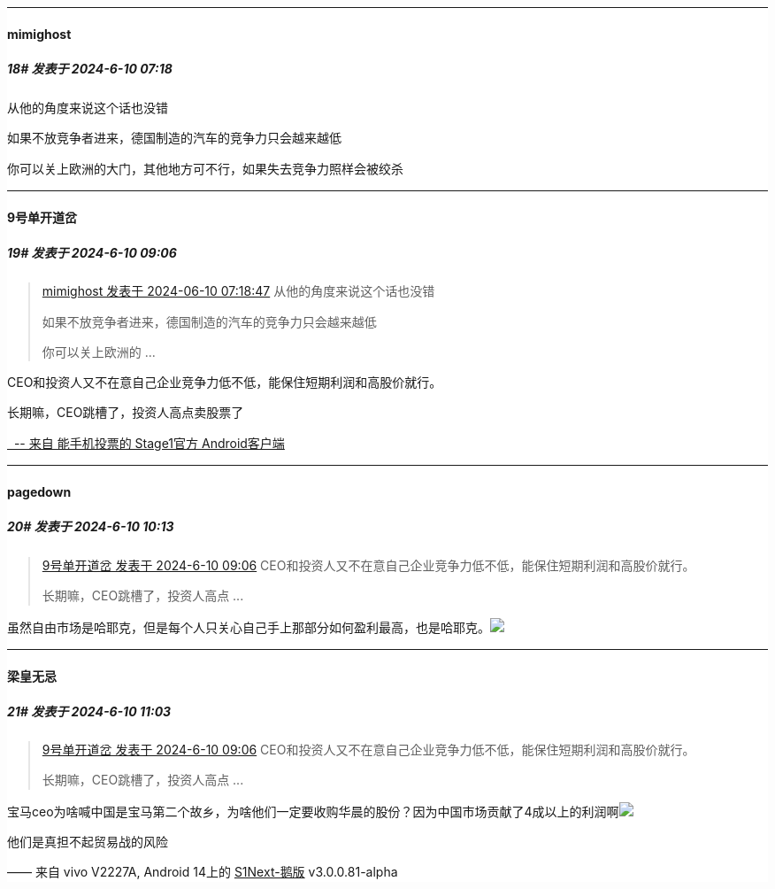 *****

####  mimighost  
##### 18#       发表于 2024-6-10 07:18

从他的角度来说这个话也没错

如果不放竞争者进来，德国制造的汽车的竞争力只会越来越低

你可以关上欧洲的大门，其他地方可不行，如果失去竞争力照样会被绞杀

*****

####  9号单开道岔  
##### 19#       发表于 2024-6-10 09:06

<blockquote><a href="httphttps://bbs.saraba1st.com/2b/forum.php?mod=redirect&amp;goto=findpost&amp;pid=65177725&amp;ptid=2186792" target="_blank">mimighost 发表于 2024-06-10 07:18:47</a>
从他的角度来说这个话也没错

如果不放竞争者进来，德国制造的汽车的竞争力只会越来越低

你可以关上欧洲的 ...</blockquote>CEO和投资人又不在意自己企业竞争力低不低，能保住短期利润和高股价就行。

长期嘛，CEO跳槽了，投资人高点卖股票了

[  -- 来自 能手机投票的 Stage1官方 Android客户端](https://www.coolapk.com/apk/140634)

*****

####  pagedown  
##### 20#       发表于 2024-6-10 10:13

<blockquote><a href="httphttps://bbs.saraba1st.com/2b/forum.php?mod=redirect&amp;goto=findpost&amp;pid=65178180&amp;ptid=2186792" target="_blank">9号单开道岔 发表于 2024-6-10 09:06</a>
CEO和投资人又不在意自己企业竞争力低不低，能保住短期利润和高股价就行。

长期嘛，CEO跳槽了，投资人高点 ...</blockquote>
虽然自由市场是哈耶克，但是每个人只关心自己手上那部分如何盈利最高，也是哈耶克。<img src="https://static.saraba1st.com/image/smiley/face2017/065.png" referrerpolicy="no-referrer">

*****

####  梁皇无忌  
##### 21#       发表于 2024-6-10 11:03

<blockquote><a href="httphttps://bbs.saraba1st.com/2b/forum.php?mod=redirect&amp;goto=findpost&amp;pid=65178180&amp;ptid=2186792" target="_blank">9号单开道岔 发表于 2024-6-10 09:06</a>
CEO和投资人又不在意自己企业竞争力低不低，能保住短期利润和高股价就行。

长期嘛，CEO跳槽了，投资人高点 ...</blockquote>
宝马ceo为啥喊中国是宝马第二个故乡，为啥他们一定要收购华晨的股份？因为中国市场贡献了4成以上的利润啊<img src="https://static.saraba1st.com/image/smiley/face2017/067.png" referrerpolicy="no-referrer">

他们是真担不起贸易战的风险

—— 来自 vivo V2227A, Android 14上的 [S1Next-鹅版](https://github.com/ykrank/S1-Next/releases) v3.0.0.81-alpha
